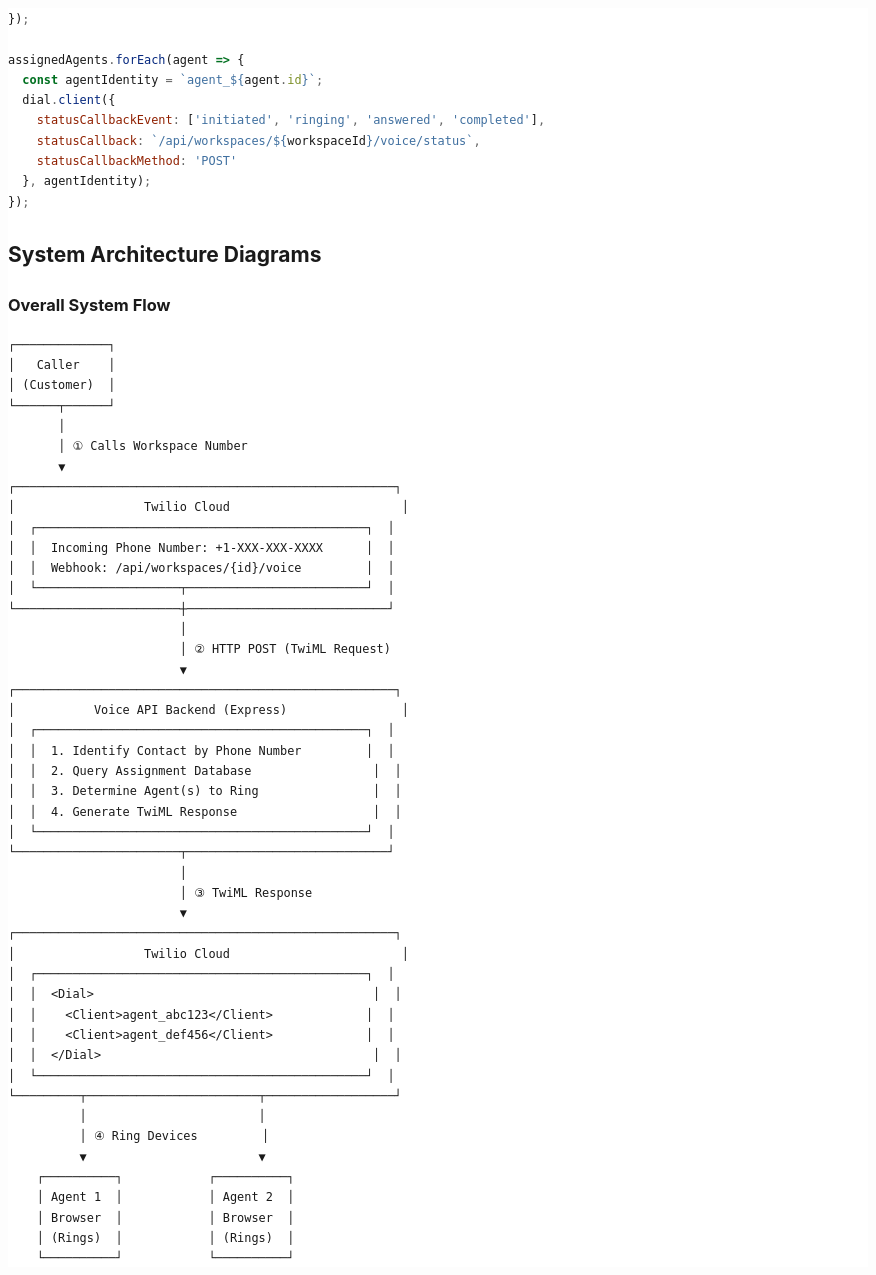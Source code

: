 ```javascript
});

assignedAgents.forEach(agent => {
  const agentIdentity = `agent_${agent.id}`;
  dial.client({
    statusCallbackEvent: ['initiated', 'ringing', 'answered', 'completed'],
    statusCallback: `/api/workspaces/${workspaceId}/voice/status`,
    statusCallbackMethod: 'POST'
  }, agentIdentity);
});
```

## System Architecture Diagrams

### Overall System Flow
```
┌─────────────┐
│   Caller    │
│ (Customer)  │
└──────┬──────┘
       │
       │ ① Calls Workspace Number
       ▼
┌─────────────────────────────────────────────────────┐
│                  Twilio Cloud                        │
│  ┌──────────────────────────────────────────────┐  │
│  │  Incoming Phone Number: +1-XXX-XXX-XXXX      │  │
│  │  Webhook: /api/workspaces/{id}/voice         │  │
│  └────────────────────┬─────────────────────────┘  │
└───────────────────────┼────────────────────────────┘
                        │
                        │ ② HTTP POST (TwiML Request)
                        ▼
┌─────────────────────────────────────────────────────┐
│           Voice API Backend (Express)                │
│  ┌──────────────────────────────────────────────┐  │
│  │  1. Identify Contact by Phone Number         │  │
│  │  2. Query Assignment Database                 │  │
│  │  3. Determine Agent(s) to Ring                │  │
│  │  4. Generate TwiML Response                   │  │
│  └──────────────────────────────────────────────┘  │
└───────────────────────┬────────────────────────────┘
                        │
                        │ ③ TwiML Response
                        ▼
┌─────────────────────────────────────────────────────┐
│                  Twilio Cloud                        │
│  ┌──────────────────────────────────────────────┐  │
│  │  <Dial>                                       │  │
│  │    <Client>agent_abc123</Client>             │  │
│  │    <Client>agent_def456</Client>             │  │
│  │  </Dial>                                      │  │
│  └──────────────────────────────────────────────┘  │
└─────────┬────────────────────────┬──────────────────┘
          │                        │
          │ ④ Ring Devices         │
          ▼                        ▼
    ┌──────────┐            ┌──────────┐
    │ Agent 1  │            │ Agent 2  │
    │ Browser  │            │ Browser  │
    │ (Rings)  │            │ (Rings)  │
    └──────────┘            └──────────┘
```